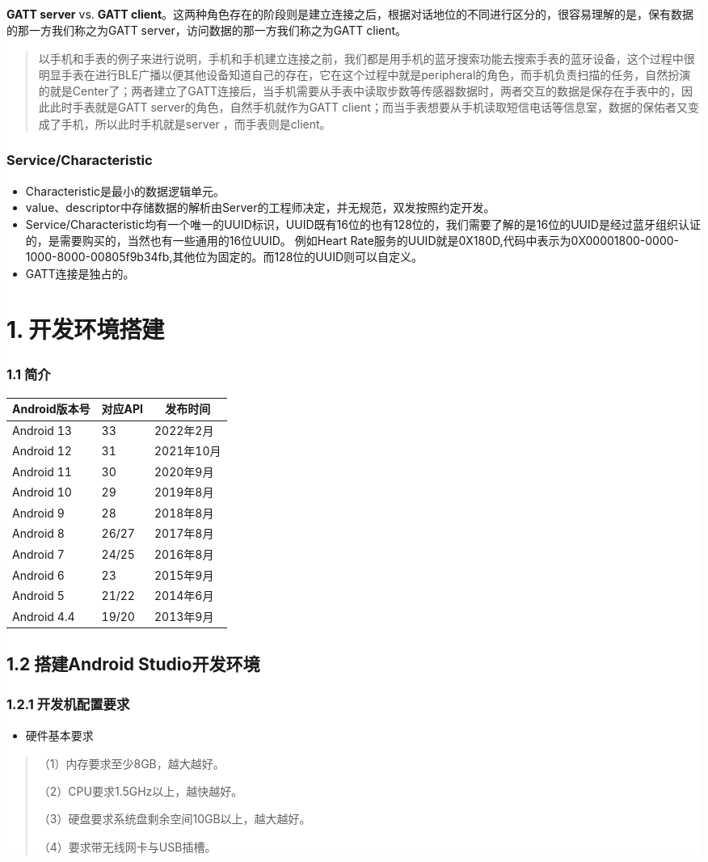 **GATT server** vs. **GATT client**。这两种角色存在的阶段则是建立连接之后，根据对话地位的不同进行区分的，很容易理解的是，保有数据的那一方我们称之为GATT server，访问数据的那一方我们称之为GATT client。

> 以手机和手表的例子来进行说明，手机和手机建立连接之前，我们都是用手机的蓝牙搜索功能去搜索手表的蓝牙设备，这个过程中很明显手表在进行BLE广播以便其他设备知道自己的存在，它在这个过程中就是peripheral的角色，而手机负责扫描的任务，自然扮演的就是Center了；两者建立了GATT连接后，当手机需要从手表中读取步数等传感器数据时，两者交互的数据是保存在手表中的，因此此时手表就是GATT server的角色，自然手机就作为GATT client；而当手表想要从手机读取短信电话等信息室，数据的保佑者又变成了手机，所以此时手机就是server ，而手表则是client。

### Service/Characteristic

- Characteristic是最小的数据逻辑单元。
- value、descriptor中存储数据的解析由Server的工程师决定，并无规范，双发按照约定开发。
- Service/Characteristic均有一个唯一的UUID标识，UUID既有16位的也有128位的，我们需要了解的是16位的UUID是经过蓝牙组织认证的，是需要购买的，当然也有一些通用的16位UUID。
   例如Heart Rate服务的UUID就是0X180D,代码中表示为0X00001800-0000-1000-8000-00805f9b34fb,其他位为固定的。而128位的UUID则可以自定义。
- GATT连接是独占的。



# 1. 开发环境搭建

### 1.1 简介

| Android版本号 | 对应API | 发布时间 |
| ------------- | ------- | -------- |
| Android 13  | 33  | 2022年2月|
|Android 12 |31| 2021年10月|
|Android 11 |30 |2020年9月|
|Android 10 |29 |2019年8月|
|Android 9 |28| 2018年8月|
|Android 8 |26/27 |2017年8月|
|Android 7 |24/25 |2016年8月|
|Android 6 |23 |2015年9月|
|Android 5 |21/22 |2014年6月|
|Android 4.4 |19/20 |2013年9月|

## 1.2 搭建Android Studio开发环境

### 1.2.1 开发机配置要求

- 硬件基本要求

> （1）内存要求至少8GB，越大越好。
>
> （2）CPU要求1.5GHz以上，越快越好。
>
> （3）硬盘要求系统盘剩余空间10GB以上，越大越好。
>
> （4）要求带无线网卡与USB插槽。
